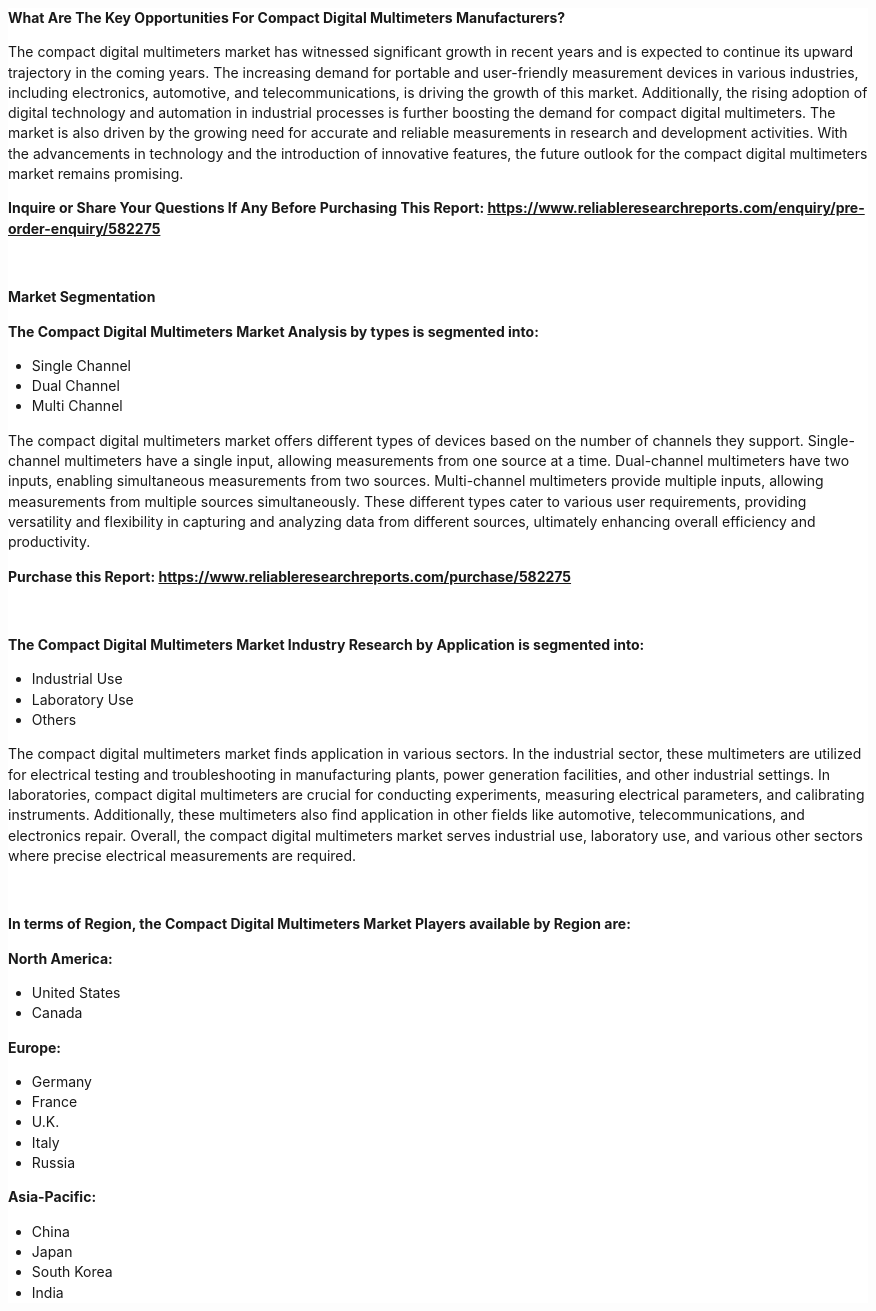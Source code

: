 <p><strong>What Are The Key Opportunities For Compact Digital Multimeters Manufacturers?</strong></p>
<p><p>The compact digital multimeters market has witnessed significant growth in recent years and is expected to continue its upward trajectory in the coming years. The increasing demand for portable and user-friendly measurement devices in various industries, including electronics, automotive, and telecommunications, is driving the growth of this market. Additionally, the rising adoption of digital technology and automation in industrial processes is further boosting the demand for compact digital multimeters. The market is also driven by the growing need for accurate and reliable measurements in research and development activities. With the advancements in technology and the introduction of innovative features, the future outlook for the compact digital multimeters market remains promising.</p></p>
<p><strong>Inquire or Share Your Questions If Any Before Purchasing This Report: <a href="https://www.reliableresearchreports.com/enquiry/pre-order-enquiry/582275">https://www.reliableresearchreports.com/enquiry/pre-order-enquiry/582275</a></strong></p>
<p>&nbsp;</p>
<p><strong>Market Segmentation</strong></p>
<p><strong>The Compact Digital Multimeters Market Analysis by types is segmented into:</strong></p>
<p><ul><li>Single Channel</li><li>Dual Channel</li><li>Multi Channel</li></ul></p>
<p><p>The compact digital multimeters market offers different types of devices based on the number of channels they support. Single-channel multimeters have a single input, allowing measurements from one source at a time. Dual-channel multimeters have two inputs, enabling simultaneous measurements from two sources. Multi-channel multimeters provide multiple inputs, allowing measurements from multiple sources simultaneously. These different types cater to various user requirements, providing versatility and flexibility in capturing and analyzing data from different sources, ultimately enhancing overall efficiency and productivity.</p></p>
<p><strong>Purchase this Report:&nbsp;<a href="https://www.reliableresearchreports.com/purchase/582275">https://www.reliableresearchreports.com/purchase/582275</a></strong></p>
<p>&nbsp;</p>
<p><strong>The Compact Digital Multimeters Market Industry Research by Application is segmented into:</strong></p>
<p><ul><li>Industrial Use</li><li>Laboratory Use</li><li>Others</li></ul></p>
<p><p>The compact digital multimeters market finds application in various sectors. In the industrial sector, these multimeters are utilized for electrical testing and troubleshooting in manufacturing plants, power generation facilities, and other industrial settings. In laboratories, compact digital multimeters are crucial for conducting experiments, measuring electrical parameters, and calibrating instruments. Additionally, these multimeters also find application in other fields like automotive, telecommunications, and electronics repair. Overall, the compact digital multimeters market serves industrial use, laboratory use, and various other sectors where precise electrical measurements are required.</p></p>
<p>&nbsp;</p>
<p><strong>In terms of Region, the Compact Digital Multimeters Market Players available by Region are:</strong></p>
<p>
    <p> <strong> North America: </strong>
        <ul>
            <li>United States</li>
            <li>Canada</li>
        </ul>
        </p> 
    <p> <strong> Europe: </strong>
        <ul>
            <li>Germany</li>
            <li>France</li>
            <li>U.K.</li>
            <li>Italy</li>
            <li>Russia</li>
        </ul>
        </p> 
    <p> <strong> Asia-Pacific: </strong>
        <ul>
            <li>China</li>
            <li>Japan</li>
            <li>South Korea</li>
            <li>India</li>